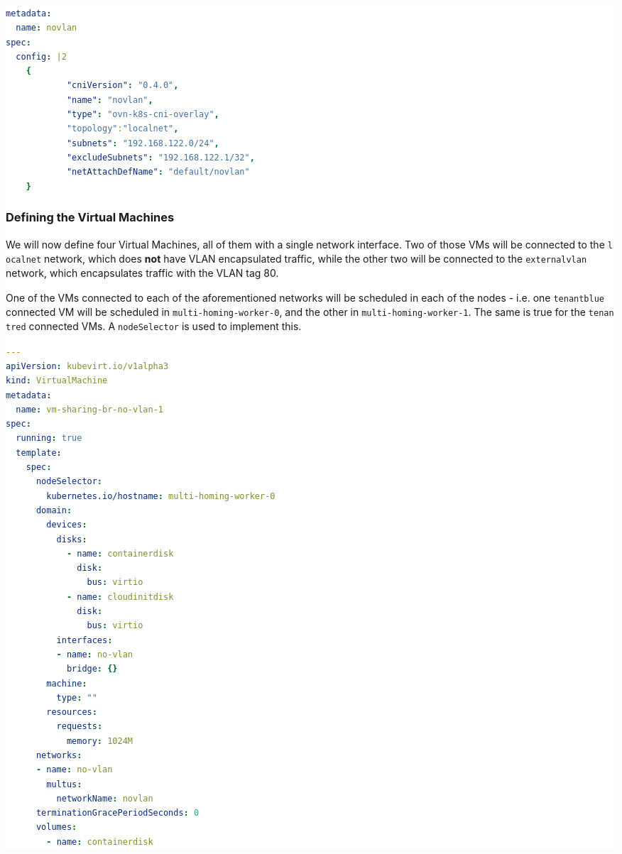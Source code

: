```yaml
metadata:
  name: novlan
spec:
  config: |2
    {
            "cniVersion": "0.4.0",
            "name": "novlan",
            "type": "ovn-k8s-cni-overlay",
            "topology":"localnet",
            "subnets": "192.168.122.0/24",
            "excludeSubnets": "192.168.122.1/32",
            "netAttachDefName": "default/novlan"
    }
```

### Defining the Virtual Machines
We will now define four Virtual Machines, all of them with a single network
interface. Two of those VMs will be connected to the `localnet` network, which
does **not** have VLAN encapsulated traffic, while the other two will be
connected to the `externalvlan` network, which encapsulates traffic with the
VLAN tag 80.

One of the VMs connected to each of the aforementioned networks will be
scheduled in each of the nodes - i.e. one `tenantblue` connected VM will be
scheduled in `multi-homing-worker-0`, and the other in `multi-homing-worker-1`.
The same is true for the `tenantred` connected VMs. A `nodeSelector` is used to
implement this.

```yaml
---
apiVersion: kubevirt.io/v1alpha3
kind: VirtualMachine
metadata:
  name: vm-sharing-br-no-vlan-1
spec:
  running: true
  template:
    spec:
      nodeSelector:
        kubernetes.io/hostname: multi-homing-worker-0
      domain:
        devices:
          disks:
            - name: containerdisk
              disk:
                bus: virtio
            - name: cloudinitdisk
              disk:
                bus: virtio
          interfaces:
          - name: no-vlan
            bridge: {}
        machine:
          type: ""
        resources:
          requests:
            memory: 1024M
      networks:
      - name: no-vlan
        multus:
          networkName: novlan
      terminationGracePeriodSeconds: 0
      volumes:
        - name: containerdisk
```